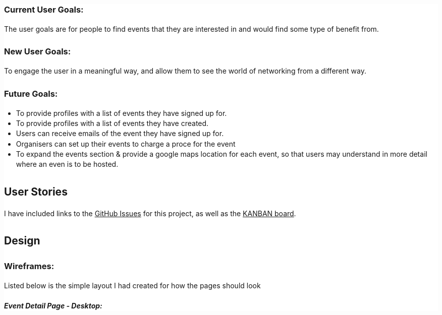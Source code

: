 ### Current User Goals:
The user goals are for people to find events that they are interested in and would find some type of benefit from.

### New User Goals:
To engage the user in a meaningful way, and allow them to see the world of networking from a different way.

### Future Goals:
- To provide profiles with a list of events they have signed up for.
- To provide profiles with a list of events they have created.
- Users can receive emails of the event they have signed up for.
- Organisers can set up their events to charge a proce for the event
- To expand the events section & provide a google maps location for each event, so that users may understand in more detail where an even is to be hosted.

## User Stories
I have included links to the [GitHub Issues](https://github.com/DanilleH22/innovevent/issues) for this project, as well as the [KANBAN board](https://github.com/users/DanilleH22/projects/9/views/1).


## Design

### Wireframes:

Listed below is the simple layout I had created for how the pages should look

##### Event Detail Page - Desktop: 
